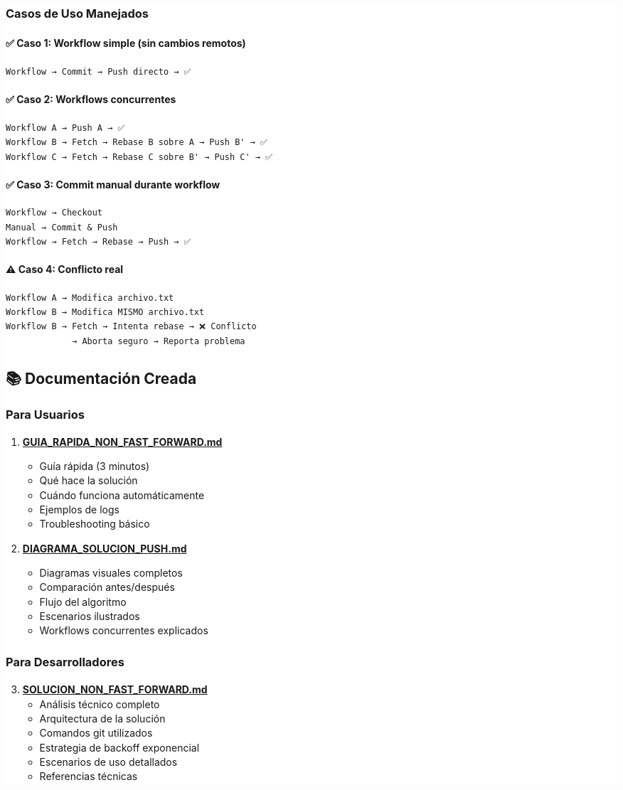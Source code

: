 ### Casos de Uso Manejados

#### ✅ Caso 1: Workflow simple (sin cambios remotos)
```
Workflow → Commit → Push directo → ✅
```

#### ✅ Caso 2: Workflows concurrentes
```
Workflow A → Push A → ✅
Workflow B → Fetch → Rebase B sobre A → Push B' → ✅
Workflow C → Fetch → Rebase C sobre B' → Push C' → ✅
```

#### ✅ Caso 3: Commit manual durante workflow
```
Workflow → Checkout
Manual → Commit & Push
Workflow → Fetch → Rebase → Push → ✅
```

#### ⚠️ Caso 4: Conflicto real
```
Workflow A → Modifica archivo.txt
Workflow B → Modifica MISMO archivo.txt
Workflow B → Fetch → Intenta rebase → ❌ Conflicto
             → Aborta seguro → Reporta problema
```

## 📚 Documentación Creada

### Para Usuarios
1. **[GUIA_RAPIDA_NON_FAST_FORWARD.md](GUIA_RAPIDA_NON_FAST_FORWARD.md)**
   - Guía rápida (3 minutos)
   - Qué hace la solución
   - Cuándo funciona automáticamente
   - Ejemplos de logs
   - Troubleshooting básico

2. **[DIAGRAMA_SOLUCION_PUSH.md](DIAGRAMA_SOLUCION_PUSH.md)**
   - Diagramas visuales completos
   - Comparación antes/después
   - Flujo del algoritmo
   - Escenarios ilustrados
   - Workflows concurrentes explicados

### Para Desarrolladores
3. **[SOLUCION_NON_FAST_FORWARD.md](SOLUCION_NON_FAST_FORWARD.md)**
   - Análisis técnico completo
   - Arquitectura de la solución
   - Comandos git utilizados
   - Estrategia de backoff exponencial
   - Escenarios de uso detallados
   - Referencias técnicas
